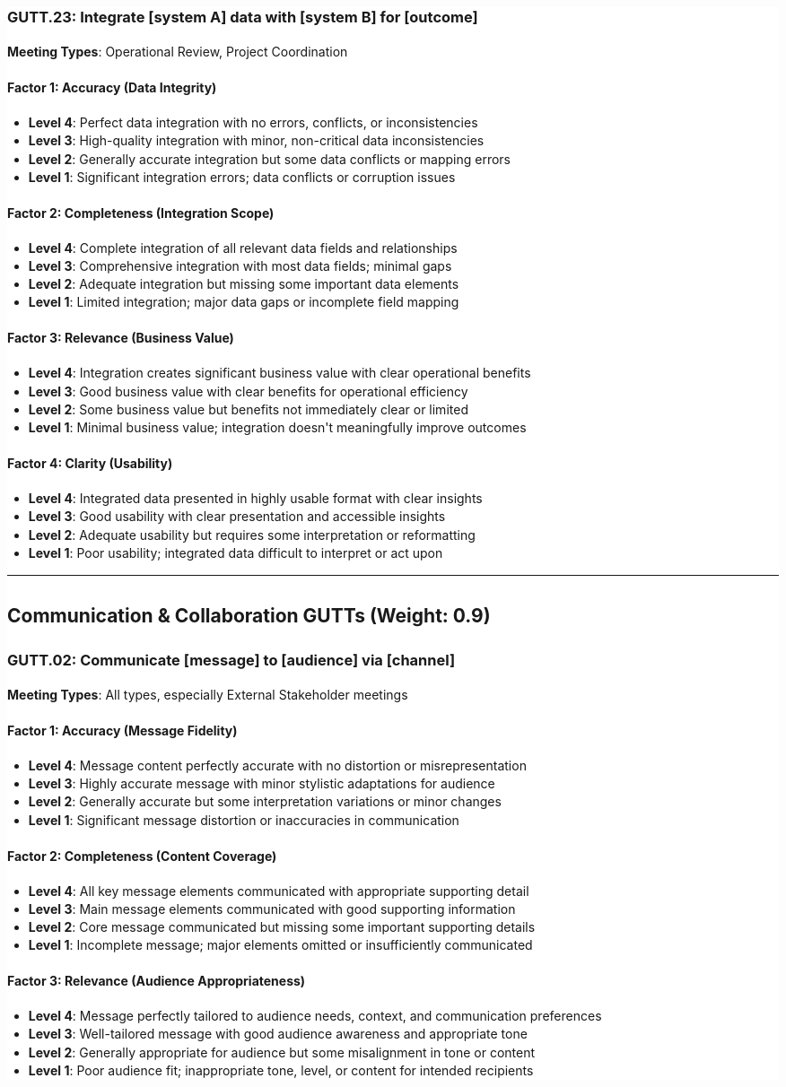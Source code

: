 
### **GUTT.23: Integrate [system A] data with [system B] for [outcome]**
**Meeting Types**: Operational Review, Project Coordination

#### **Factor 1: Accuracy (Data Integrity)**
- **Level 4**: Perfect data integration with no errors, conflicts, or inconsistencies
- **Level 3**: High-quality integration with minor, non-critical data inconsistencies
- **Level 2**: Generally accurate integration but some data conflicts or mapping errors
- **Level 1**: Significant integration errors; data conflicts or corruption issues

#### **Factor 2: Completeness (Integration Scope)**
- **Level 4**: Complete integration of all relevant data fields and relationships
- **Level 3**: Comprehensive integration with most data fields; minimal gaps
- **Level 2**: Adequate integration but missing some important data elements
- **Level 1**: Limited integration; major data gaps or incomplete field mapping

#### **Factor 3: Relevance (Business Value)**
- **Level 4**: Integration creates significant business value with clear operational benefits
- **Level 3**: Good business value with clear benefits for operational efficiency
- **Level 2**: Some business value but benefits not immediately clear or limited
- **Level 1**: Minimal business value; integration doesn't meaningfully improve outcomes

#### **Factor 4: Clarity (Usability)**
- **Level 4**: Integrated data presented in highly usable format with clear insights
- **Level 3**: Good usability with clear presentation and accessible insights
- **Level 2**: Adequate usability but requires some interpretation or reformatting
- **Level 1**: Poor usability; integrated data difficult to interpret or act upon

---

## Communication & Collaboration GUTTs (Weight: 0.9)

### **GUTT.02: Communicate [message] to [audience] via [channel]**
**Meeting Types**: All types, especially External Stakeholder meetings

#### **Factor 1: Accuracy (Message Fidelity)**
- **Level 4**: Message content perfectly accurate with no distortion or misrepresentation
- **Level 3**: Highly accurate message with minor stylistic adaptations for audience
- **Level 2**: Generally accurate but some interpretation variations or minor changes
- **Level 1**: Significant message distortion or inaccuracies in communication

#### **Factor 2: Completeness (Content Coverage)**
- **Level 4**: All key message elements communicated with appropriate supporting detail
- **Level 3**: Main message elements communicated with good supporting information
- **Level 2**: Core message communicated but missing some important supporting details
- **Level 1**: Incomplete message; major elements omitted or insufficiently communicated

#### **Factor 3: Relevance (Audience Appropriateness)**
- **Level 4**: Message perfectly tailored to audience needs, context, and communication preferences
- **Level 3**: Well-tailored message with good audience awareness and appropriate tone
- **Level 2**: Generally appropriate for audience but some misalignment in tone or content
- **Level 1**: Poor audience fit; inappropriate tone, level, or content for intended recipients
